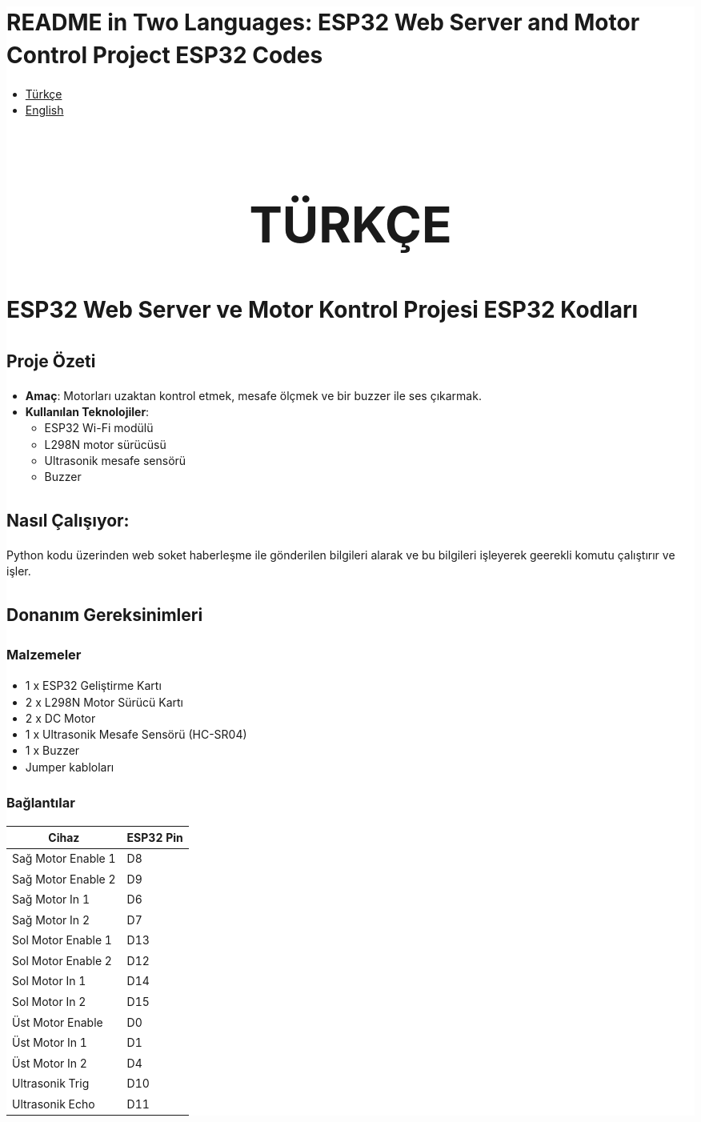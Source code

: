 # README in Two Languages: ESP32 Web Server and Motor Control Project ESP32 Codes

- [Türkçe](#turkce-bolum)
- [English](#english-section)


<h1 align="center" style="font-size: 62px;" id="turkce-bolum">TÜRKÇE</h1>

# ESP32 Web Server ve Motor Kontrol Projesi ESP32 Kodları

## Proje Özeti

- **Amaç**: Motorları uzaktan kontrol etmek, mesafe ölçmek ve bir buzzer ile ses çıkarmak.
- **Kullanılan Teknolojiler**: 
  - ESP32 Wi-Fi modülü
  - L298N motor sürücüsü
  - Ultrasonik mesafe sensörü
  - Buzzer

## Nasıl Çalışıyor:
  Python kodu üzerinden web soket haberleşme ile gönderilen bilgileri alarak ve bu bilgileri işleyerek geerekli komutu çalıştırır ve işler.

## Donanım Gereksinimleri

### Malzemeler

- 1 x ESP32 Geliştirme Kartı
- 2 x L298N Motor Sürücü Kartı
- 2 x DC Motor
- 1 x Ultrasonik Mesafe Sensörü (HC-SR04)
- 1 x Buzzer
- Jumper kabloları

### Bağlantılar

| Cihaz               | ESP32 Pin   |
|---------------------|-------------|
| Sağ Motor Enable 1  | D8          |
| Sağ Motor Enable 2  | D9          |
| Sağ Motor In 1      | D6          |
| Sağ Motor In 2      | D7          |
| Sol Motor Enable 1  | D13         |
| Sol Motor Enable 2  | D12         |
| Sol Motor In 1      | D14         |
| Sol Motor In 2      | D15         |
| Üst Motor Enable    | D0          |
| Üst Motor In 1      | D1          |
| Üst Motor In 2      | D4          |
| Ultrasonik Trig     | D10         |
| Ultrasonik Echo     | D11         |